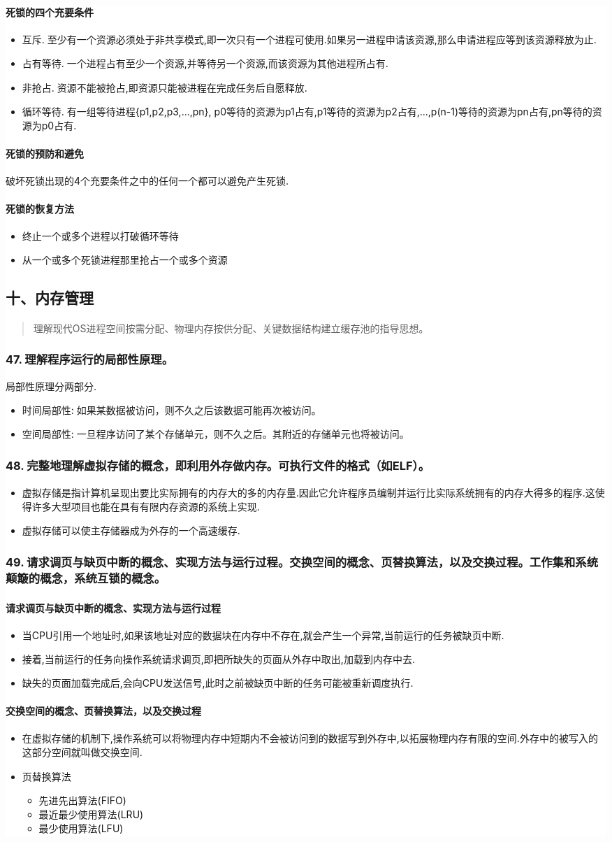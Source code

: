 #### 死锁的四个充要条件

- 互斥. 至少有一个资源必须处于非共享模式,即一次只有一个进程可使用.如果另一进程申请该资源,那么申请进程应等到该资源释放为止.

- 占有等待. 一个进程占有至少一个资源,并等待另一个资源,而该资源为其他进程所占有.

- 非抢占. 资源不能被抢占,即资源只能被进程在完成任务后自愿释放.

- 循环等待. 有一组等待进程{p1,p2,p3,...,pn}, p0等待的资源为p1占有,p1等待的资源为p2占有,...,p(n-1)等待的资源为pn占有,pn等待的资源为p0占有.

#### 死锁的预防和避免

破坏死锁出现的4个充要条件之中的任何一个都可以避免产生死锁.

#### 死锁的恢复方法

- 终止一个或多个进程以打破循环等待

- 从一个或多个死锁进程那里抢占一个或多个资源

## 十、内存管理

> 理解现代OS进程空间按需分配、物理内存按供分配、关键数据结构建立缓存池的指导思想。

### 47. 理解程序运行的局部性原理。

局部性原理分两部分.

- 时间局部性: 如果某数据被访问，则不久之后该数据可能再次被访问。

- 空间局部性: 一旦程序访问了某个存储单元，则不久之后。其附近的存储单元也将被访问。

### 48. 完整地理解虚拟存储的概念，即利用外存做内存。可执行文件的格式（如ELF）。

- 虚拟存储是指计算机呈现出要比实际拥有的内存大的多的内存量.因此它允许程序员编制并运行比实际系统拥有的内存大得多的程序.这使得许多大型项目也能在具有有限内存资源的系统上实现.

- 虚拟存储可以使主存储器成为外存的一个高速缓存.

### 49. 请求调页与缺页中断的概念、实现方法与运行过程。交换空间的概念、页替换算法，以及交换过程。工作集和系统颠簸的概念，系统互锁的概念。

#### 请求调页与缺页中断的概念、实现方法与运行过程

- 当CPU引用一个地址时,如果该地址对应的数据块在内存中不存在,就会产生一个异常,当前运行的任务被缺页中断.

- 接着,当前运行的任务向操作系统请求调页,即把所缺失的页面从外存中取出,加载到内存中去.

- 缺失的页面加载完成后,会向CPU发送信号,此时之前被缺页中断的任务可能被重新调度执行.

#### 交换空间的概念、页替换算法，以及交换过程

- 在虚拟存储的机制下,操作系统可以将物理内存中短期内不会被访问到的数据写到外存中,以拓展物理内存有限的空间.外存中的被写入的这部分空间就叫做交换空间.

- 页替换算法
    - 先进先出算法(FIFO)
    - 最近最少使用算法(LRU)
    - 最少使用算法(LFU)
